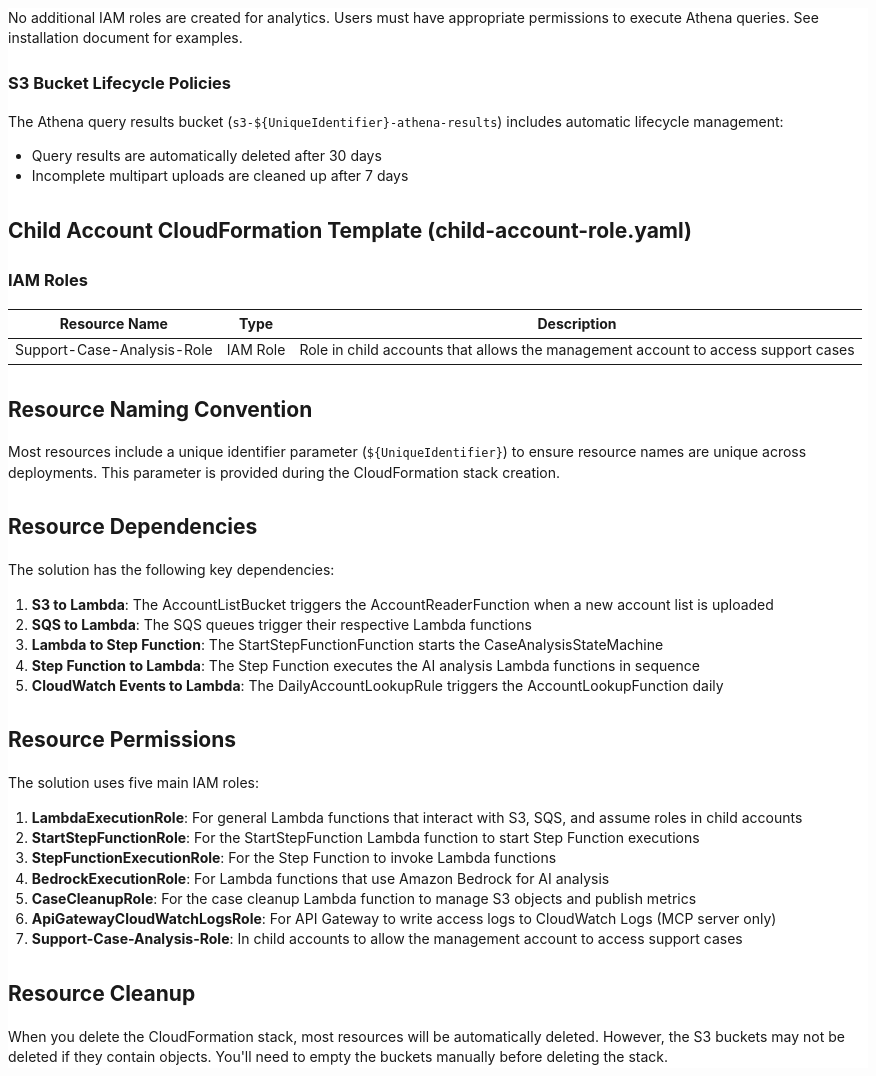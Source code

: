 No additional IAM roles are created for analytics. Users must have appropriate permissions to execute Athena queries.  See installation document for examples.

### S3 Bucket Lifecycle Policies

The Athena query results bucket (`s3-${UniqueIdentifier}-athena-results`) includes automatic lifecycle management:
- Query results are automatically deleted after 30 days
- Incomplete multipart uploads are cleaned up after 7 days

## Child Account CloudFormation Template (child-account-role.yaml)

### IAM Roles

| Resource Name | Type | Description |
|---------------|------|-------------|
| Support-Case-Analysis-Role | IAM Role | Role in child accounts that allows the management account to access support cases |

## Resource Naming Convention

Most resources include a unique identifier parameter (`${UniqueIdentifier}`) to ensure resource names are unique across deployments. This parameter is provided during the CloudFormation stack creation.

## Resource Dependencies

The solution has the following key dependencies:

1. **S3 to Lambda**: The AccountListBucket triggers the AccountReaderFunction when a new account list is uploaded
2. **SQS to Lambda**: The SQS queues trigger their respective Lambda functions
3. **Lambda to Step Function**: The StartStepFunctionFunction starts the CaseAnalysisStateMachine
4. **Step Function to Lambda**: The Step Function executes the AI analysis Lambda functions in sequence
5. **CloudWatch Events to Lambda**: The DailyAccountLookupRule triggers the AccountLookupFunction daily

## Resource Permissions

The solution uses five main IAM roles:

1. **LambdaExecutionRole**: For general Lambda functions that interact with S3, SQS, and assume roles in child accounts
2. **StartStepFunctionRole**: For the StartStepFunction Lambda function to start Step Function executions
3. **StepFunctionExecutionRole**: For the Step Function to invoke Lambda functions
4. **BedrockExecutionRole**: For Lambda functions that use Amazon Bedrock for AI analysis
5. **CaseCleanupRole**: For the case cleanup Lambda function to manage S3 objects and publish metrics
6. **ApiGatewayCloudWatchLogsRole**: For API Gateway to write access logs to CloudWatch Logs (MCP server only)
7. **Support-Case-Analysis-Role**: In child accounts to allow the management account to access support cases

## Resource Cleanup

When you delete the CloudFormation stack, most resources will be automatically deleted. However, the S3 buckets may not be deleted if they contain objects. You'll need to empty the buckets manually before deleting the stack.